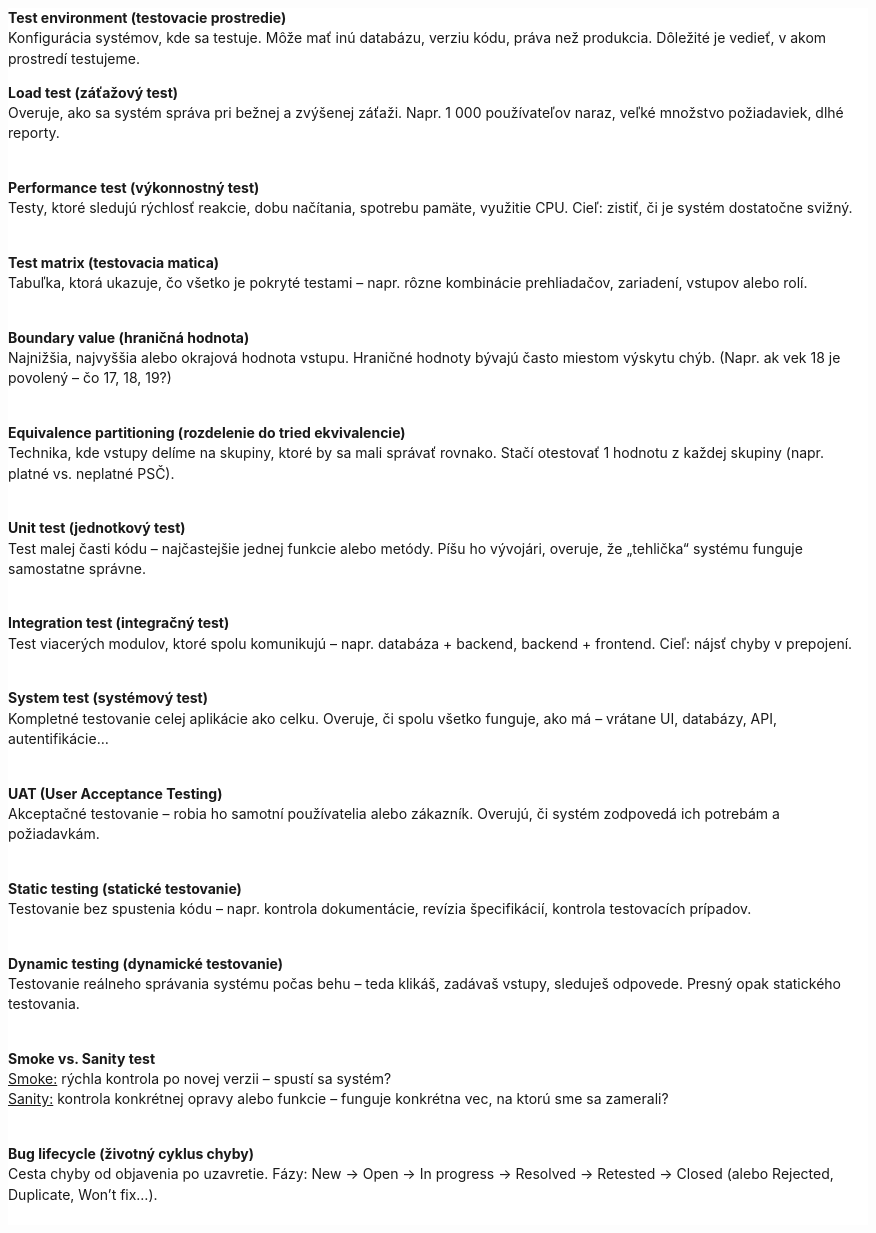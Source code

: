 **Test environment (testovacie prostredie)**<br>
Konfigurácia systémov, kde sa testuje. Môže mať inú databázu, verziu kódu, práva než produkcia. Dôležité je vedieť, v akom prostredí testujeme.<br>

**Load test (záťažový test)**<br>
Overuje, ako sa systém správa pri bežnej a zvýšenej záťaži. Napr. 1 000 používateľov naraz, veľké množstvo požiadaviek, dlhé reporty.<br><br>

**Performance test (výkonnostný test)**<br>
Testy, ktoré sledujú rýchlosť reakcie, dobu načítania, spotrebu pamäte, využitie CPU. Cieľ: zistiť, či je systém dostatočne svižný.<br><br>

**Test matrix (testovacia matica)**<br>
Tabuľka, ktorá ukazuje, čo všetko je pokryté testami – napr. rôzne kombinácie prehliadačov, zariadení, vstupov alebo rolí.<br><br>

**Boundary value (hraničná hodnota)**<br>
Najnižšia, najvyššia alebo okrajová hodnota vstupu. Hraničné hodnoty bývajú často miestom výskytu chýb. (Napr. ak vek 18 je povolený – čo 17, 18, 19?)<br><br>

**Equivalence partitioning (rozdelenie do tried ekvivalencie)**<br>
Technika, kde vstupy delíme na skupiny, ktoré by sa mali správať rovnako. Stačí otestovať 1 hodnotu z každej skupiny (napr. platné vs. neplatné PSČ).<br><br>

**Unit test (jednotkový test)**<br>
Test malej časti kódu – najčastejšie jednej funkcie alebo metódy. Píšu ho vývojári, overuje, že „tehlička“ systému funguje samostatne správne.<br><br>

**Integration test (integračný test)**<br>
Test viacerých modulov, ktoré spolu komunikujú – napr. databáza + backend, backend + frontend. Cieľ: nájsť chyby v prepojení.<br><br>

**System test (systémový test)**<br>
Kompletné testovanie celej aplikácie ako celku. Overuje, či spolu všetko funguje, ako má – vrátane UI, databázy, API, autentifikácie…<br><br>

**UAT (User Acceptance Testing)**<br>
Akceptačné testovanie – robia ho samotní používatelia alebo zákazník. Overujú, či systém zodpovedá ich potrebám a požiadavkám.<br><br>

**Static testing (statické testovanie)**<br>
Testovanie bez spustenia kódu – napr. kontrola dokumentácie, revízia špecifikácií, kontrola testovacích prípadov.<br><br>

**Dynamic testing (dynamické testovanie)**<br>
Testovanie reálneho správania systému počas behu – teda klikáš, zadávaš vstupy, sleduješ odpovede. Presný opak statického testovania.<br><br>

**Smoke vs. Sanity test**<br>
<u>Smoke:</u> rýchla kontrola po novej verzii – spustí sa systém?<br>
<u>Sanity:</u> kontrola konkrétnej opravy alebo funkcie – funguje konkrétna vec, na ktorú sme sa zamerali?<br><br>

**Bug lifecycle (životný cyklus chyby)**<br>
Cesta chyby od objavenia po uzavretie. Fázy: New → Open → In progress → Resolved → Retested → Closed (alebo Rejected, Duplicate, Won’t fix…).<br><br>
